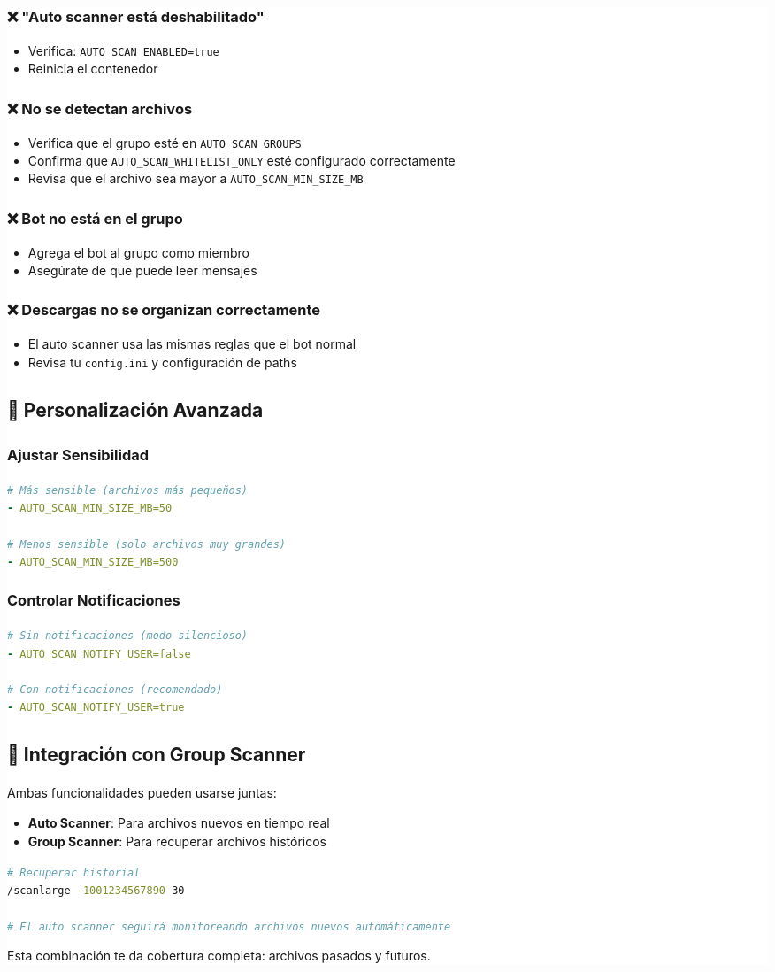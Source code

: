 ### ❌ "Auto scanner está deshabilitado"
- Verifica: `AUTO_SCAN_ENABLED=true`
- Reinicia el contenedor

### ❌ No se detectan archivos
- Verifica que el grupo esté en `AUTO_SCAN_GROUPS`
- Confirma que `AUTO_SCAN_WHITELIST_ONLY` esté configurado correctamente
- Revisa que el archivo sea mayor a `AUTO_SCAN_MIN_SIZE_MB`

### ❌ Bot no está en el grupo
- Agrega el bot al grupo como miembro
- Asegúrate de que puede leer mensajes

### ❌ Descargas no se organizan correctamente
- El auto scanner usa las mismas reglas que el bot normal
- Revisa tu `config.ini` y configuración de paths

## 🎨 Personalización Avanzada

### Ajustar Sensibilidad
```yaml
# Más sensible (archivos más pequeños)
- AUTO_SCAN_MIN_SIZE_MB=50

# Menos sensible (solo archivos muy grandes)
- AUTO_SCAN_MIN_SIZE_MB=500
```

### Controlar Notificaciones
```yaml
# Sin notificaciones (modo silencioso)
- AUTO_SCAN_NOTIFY_USER=false

# Con notificaciones (recomendado)
- AUTO_SCAN_NOTIFY_USER=true
```

## 🔄 Integración con Group Scanner

Ambas funcionalidades pueden usarse juntas:

- **Auto Scanner**: Para archivos nuevos en tiempo real
- **Group Scanner**: Para recuperar archivos históricos

```bash
# Recuperar historial
/scanlarge -1001234567890 30

# El auto scanner seguirá monitoreando archivos nuevos automáticamente
```

Esta combinación te da cobertura completa: archivos pasados y futuros.